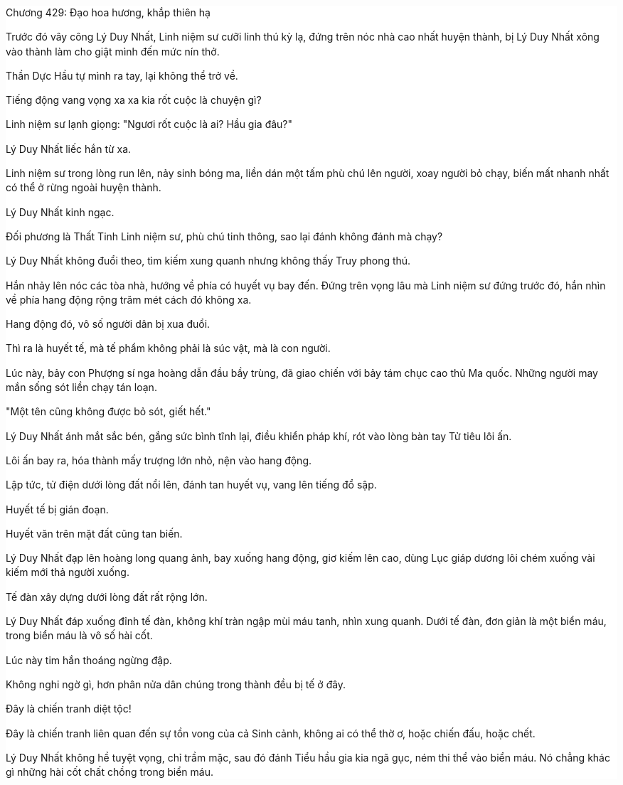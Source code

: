 Chương 429: Đạo hoa hương, khắp thiên hạ

Trước đó vây công Lý Duy Nhất, Linh niệm sư cưỡi linh thú kỳ lạ, đứng trên nóc nhà cao nhất huyện thành, bị Lý Duy Nhất xông vào thành làm cho giật mình đến mức nín thở.

Thần Dực Hầu tự mình ra tay, lại không thể trở về.

Tiếng động vang vọng xa xa kia rốt cuộc là chuyện gì?

Linh niệm sư lạnh giọng: "Ngươi rốt cuộc là ai? Hầu gia đâu?"

Lý Duy Nhất liếc hắn từ xa.

Linh niệm sư trong lòng run lên, nảy sinh bóng ma, liền dán một tấm phù chú lên người, xoay người bỏ chạy, biến mất nhanh nhất có thể ở rừng ngoài huyện thành.

Lý Duy Nhất kinh ngạc.

Đối phương là Thất Tinh Linh niệm sư, phù chú tinh thông, sao lại đánh không đánh mà chạy?

Lý Duy Nhất không đuổi theo, tìm kiếm xung quanh nhưng không thấy Truy phong thú.

Hắn nhảy lên nóc các tòa nhà, hướng về phía có huyết vụ bay đến. Đứng trên vọng lâu mà Linh niệm sư đứng trước đó, hắn nhìn về phía hang động rộng trăm mét cách đó không xa.

Hang động đó, vô số người dân bị xua đuổi.

Thì ra là huyết tế, mà tế phẩm không phải là súc vật, mà là con người.

Lúc này, bảy con Phượng sí nga hoàng dẫn đầu bầy trùng, đã giao chiến với bảy tám chục cao thủ Ma quốc. Những người may mắn sống sót liền chạy tán loạn.

"Một tên cũng không được bỏ sót, giết hết."

Lý Duy Nhất ánh mắt sắc bén, gắng sức bình tĩnh lại, điều khiển pháp khí, rót vào lòng bàn tay Tử tiêu lôi ấn.

Lôi ấn bay ra, hóa thành mấy trượng lớn nhỏ, nện vào hang động.

Lập tức, tử điện dưới lòng đất nổi lên, đánh tan huyết vụ, vang lên tiếng đổ sập.

Huyết tế bị gián đoạn.

Huyết văn trên mặt đất cũng tan biến.

Lý Duy Nhất đạp lên hoàng long quang ảnh, bay xuống hang động, giơ kiếm lên cao, dùng Lục giáp dương lôi chém xuống vài kiếm mới thả người xuống.

Tế đàn xây dựng dưới lòng đất rất rộng lớn.

Lý Duy Nhất đáp xuống đỉnh tế đàn, không khí tràn ngập mùi máu tanh, nhìn xung quanh. Dưới tế đàn, đơn giản là một biển máu, trong biển máu là vô số hài cốt.

Lúc này tim hắn thoáng ngừng đập.

Không nghi ngờ gì, hơn phân nửa dân chúng trong thành đều bị tế ở đây.

Đây là chiến tranh diệt tộc!

Đây là chiến tranh liên quan đến sự tồn vong của cả Sinh cảnh, không ai có thể thờ ơ, hoặc chiến đấu, hoặc chết.

Lý Duy Nhất không hề tuyệt vọng, chỉ trầm mặc, sau đó đánh Tiểu hầu gia kia ngã gục, ném thi thể vào biển máu. Nó chẳng khác gì những hài cốt chất chồng trong biển máu.
